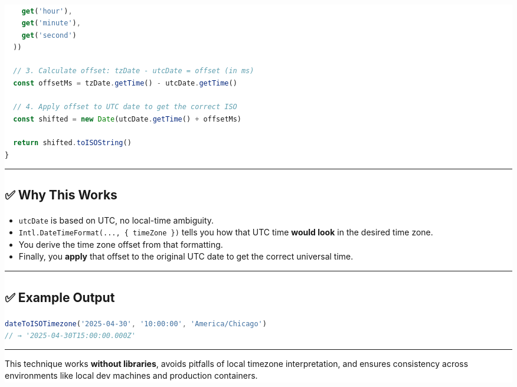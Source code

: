 ```ts
    get('hour'),
    get('minute'),
    get('second')
  ))

  // 3. Calculate offset: tzDate - utcDate = offset (in ms)
  const offsetMs = tzDate.getTime() - utcDate.getTime()

  // 4. Apply offset to UTC date to get the correct ISO
  const shifted = new Date(utcDate.getTime() + offsetMs)

  return shifted.toISOString()
}
```

---

## ✅ Why This Works

- `utcDate` is based on UTC, no local-time ambiguity.
- `Intl.DateTimeFormat(..., { timeZone })` tells you how that UTC time **would look** in the desired time zone.
- You derive the time zone offset from that formatting.
- Finally, you **apply** that offset to the original UTC date to get the correct universal time.

---

## ✅ Example Output

```ts
dateToISOTimezone('2025-04-30', '10:00:00', 'America/Chicago')
// → '2025-04-30T15:00:00.000Z'
```

---

This technique works **without libraries**, avoids pitfalls of local timezone interpretation, and ensures consistency across environments like local dev machines and production containers.
